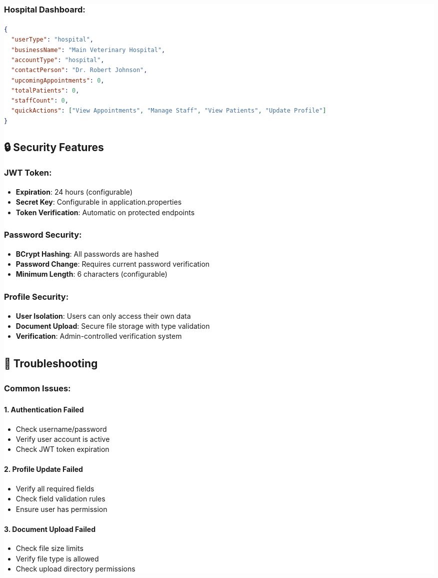 ### Hospital Dashboard:
```json
{
  "userType": "hospital",
  "businessName": "Main Veterinary Hospital",
  "accountType": "hospital",
  "contactPerson": "Dr. Robert Johnson",
  "upcomingAppointments": 0,
  "totalPatients": 0,
  "staffCount": 0,
  "quickActions": ["View Appointments", "Manage Staff", "View Patients", "Update Profile"]
}
```

## 🔒 Security Features

### JWT Token:
- **Expiration**: 24 hours (configurable)
- **Secret Key**: Configurable in application.properties
- **Token Verification**: Automatic on protected endpoints

### Password Security:
- **BCrypt Hashing**: All passwords are hashed
- **Password Change**: Requires current password verification
- **Minimum Length**: 6 characters (configurable)

### Profile Security:
- **User Isolation**: Users can only access their own data
- **Document Upload**: Secure file storage with type validation
- **Verification**: Admin-controlled verification system

## 🚨 Troubleshooting

### Common Issues:

#### 1. Authentication Failed
- Check username/password
- Verify user account is active
- Check JWT token expiration

#### 2. Profile Update Failed
- Verify all required fields
- Check field validation rules
- Ensure user has permission

#### 3. Document Upload Failed
- Check file size limits
- Verify file type is allowed
- Check upload directory permissions
